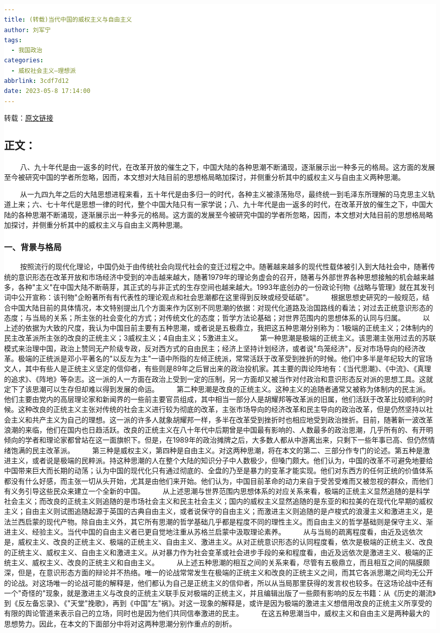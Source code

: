 ```yaml
---
title: (转载)当代中国的威权主义与自由主义
author: 刘军宁
tags:
  - 我国政治
categories:
  - 威权社会主义—理想派
abbrlink: 3cdf7d12
date: 2023-05-8 17:14:00
---
```


转载：[原文链接](https://m.aisixiang.com/data/6775-2.html)

## 正文：
&emsp;&emsp; 八、九十年代是由一返多的时代，在改革开放的催生之下，中国大陆的各种思潮不断涌现，逐渐展示出一种多元的格局。这方面的发展至今被研究中国的学者所忽略，因而，本文想对大陆目前的思想格局略加探讨，并侧重分析其中的威权主义与自由主义两种思潮。

&emsp;&emsp; 从一九四九年之后的大陆思想进程来看，五十年代是由多归一的时代，各种主义被涤荡殆尽，最终统一到毛泽东所理解的马克思主义轨道上来；六、七十年代是思想一律的时代，整个中国大陆只有一家学说；八、九十年代是由一返多的时代，在改革开放的催生之下，中国大陆的各种思潮不断涌现，逐渐展示出一种多元的格局。这方面的发展至今被研究中国的学者所忽略，因而，本文想对大陆目前的思想格局略加探讨，并侧重分析其中的威权主义与自由主义两种思潮。

### 一、背景与格局
&emsp;&emsp; 按照流行的现代化理论，中国仍处于由传统社会向现代社会的变迁过程之中。随著越来越多的现代性载体被引入到大陆社会中，随著传统的意识形态在改革开放和市场经济中受到的冲击越来越大，随著1979年的理论务虚会的召开，随著与外部世界各种思想接触的机会越来越多，各种"主义"在中国大陆不断萌芽，其正式的与非正式的生存空间也越来越大。1993年底创办的一份政论刊物《战略与管理》就在其发刊词中公开宣称：该刊物"企盼著所有有代表性的理论观点和社会思潮都在这里得到反映或经受砥砺"。
&emsp;&emsp; 根据思想史研究的一般规范，结合中国大陆目前的具体情况，本文特别提出几个方面来作为区别不同思潮的依据：对现代化道路及治国路线的看法；对过去正统意识形态的态度；与当局的关系；所主张的社会变化的方式；对传统文化的态度；哲学方法论基础；对世界范围内的思想体系的认同与归属。
&emsp;&emsp; 以上述的依据为大致的尺度，我认为中国目前主要有五种思潮，或者说是五极鼎立，我把这五种思潮分别称为：1极端的正统主义；2体制内的民主改革派所主张的改良的正统主义；3威权主义；4自由主义；5激进主义。
&emsp;&emsp; 第一种思潮是极端的正统主义。该思潮主张用过去的苏联模式来治理中国，政治上赞同无产阶级专政，反对西方式的自由民主；经济上坚持计划经济，或者说"鸟笼经济"，反对市场导向的经济改革。极端的正统派是邓小平著名的"以反左为主"一语中所指的左倾正统派，常常活跃于改革受到挫折的时候。他们中多半是年纪较大的官场文人，其中有些人是正统主义坚定的信仰者，有些则是89年之后冒出来的政治投机家。其主要的舆论阵地有：《当代思潮》、《中流》、《真理的追求》、《阵地》等杂志。这一派的人一方面在政治上受到一定的压制，另一方面却又被当作对付政治和意识形态反对派的思想工具。这就定下了该思潮可以生存但却难以得到发展的命运。
&emsp;&emsp; 第二种思潮是改良的正统主义。这种主义的追随者通常又被称为体制内的民主派。他们主要由党内的高层理论家和新闻界的一些前主要官员组成，其中相当一部分人是胡耀邦等改革派的旧属，他们活跃于改革比较顺利的时候。这种改良的正统主义主张对传统的社会主义进行较为彻底的改革，主张市场导向的经济改革和民主导向的政治改革，但是仍然坚持以社会主义和共产主义为自己的理想。这一派的许多人就象胡耀邦一样，多半在改革受到挫折时也相应地受到政治挫折。目前，随著新一波改革浪潮的来临，他们在国内也日趋活跃。改良的正统主义在八十年代中后期曾是中国最有影响的、人数最多的政治思潮，几乎所有的、有开明倾向的学者和理论家都曾站在这一面旗帜下。但是，在1989年的政治摊牌之后，大多数人都从中游离出来，只剩下一些年事已高、但仍然情绪饱满的民主改革派。
&emsp;&emsp; 第三种是威权主义，第四种是自由主义。对这两种思潮，将在本文的第二、三部分作专门的论述。第五种是激进主义，或者说是极端的民粹派。持这种思潮的人在整个大陆的知识分子中人数极少，但嗓门颇大。他们认为，中国的改革不可避免地要给中国带来巨大而长期的动荡；认为中国的现代化只有通过彻底的、全盘的乃至是暴力的变革才能实现。他们对东西方的任何正统的价值体系都没有什么好感，而主张一切从头开始，尤其是由他们来开始。他们认为，中国目前革命的动力来自于受苦受难而又被忽视的群众，而他们有义务引导这些民众来建立一个全新的中国。
&emsp;&emsp; 从上述思潮与世界范围内思想体系的对应关系来看，极端的正统主义显然追随的是科学社会主义；而改良的正统主义则追随的是市场社会主义和民主社会主义；国内的威权主义显然追随的是东亚的和拉美的在现代化早期的威权主义；自由主义则试图追随起源于英国的古典自由主义，或者说保守的自由主义；而激进主义则追随的是卢梭式的浪漫主义和激进主义，是法兰西启蒙的现代产物。除自由主义外，其它所有思潮的哲学基础几乎都是程度不同的理性主义。而自由主义的哲学基础则是保守主义、渐进主义、经验主义。当代中国的自由主义者已更自觉地注重从苏格兰启蒙中汲取理论素养。
&emsp;&emsp; 从与当局的疏离程度看，由近及远依次是，威权主义、改良的正统主义、极端的正统主义、自由主义、激进主义。从对正统意识形态的认同程度看，依次是极端的正统主义、改良的正统主义、威权主义、自由主义和激进主义。从对暴力作为社会变革或社会进步手段的亲和程度看，由近及远依次是激进主义、极端的正统主义、威权主义、改良的正统主义和自由主义。
&emsp;&emsp; 从上述五种思潮的相互之间的关系来看，尽管有五极鼎立，而且相互之间的隔膜颇深，但是，在意识形态方面的辩论并不热络。唯一的论战常常发生在极端的正统主义和改良的正统主义之间，而其它各派思潮之间均无公开的论战。对这场唯一的论战可能的解释是，他们都认为自己是正统主义的信仰者，所以从当局那里获得的发言权也较多。在这场论战中还有一个"奇怪的"现象，就是激进主义与改良的正统主义联手反对极端的正统主义，并且编辑出版了一些颇有影响的反左书籍：从《历史的潮流》到《反左备忘录》、《"天堂"挽歌》，再到《中国"左"祸》。对这一现象的解释是，或许是因为极端的激进主义想借用改良的正统主义所享受的有限的舆论管道来表示自己的立场，同时也是因为他们共同信奉激进的民主。
&emsp;&emsp; 在这五种思潮当中，威权主义和自由主义是两种最大的思想势力。因此，在本文的下面部分中将对这两种思潮分别作重点的剖析。
